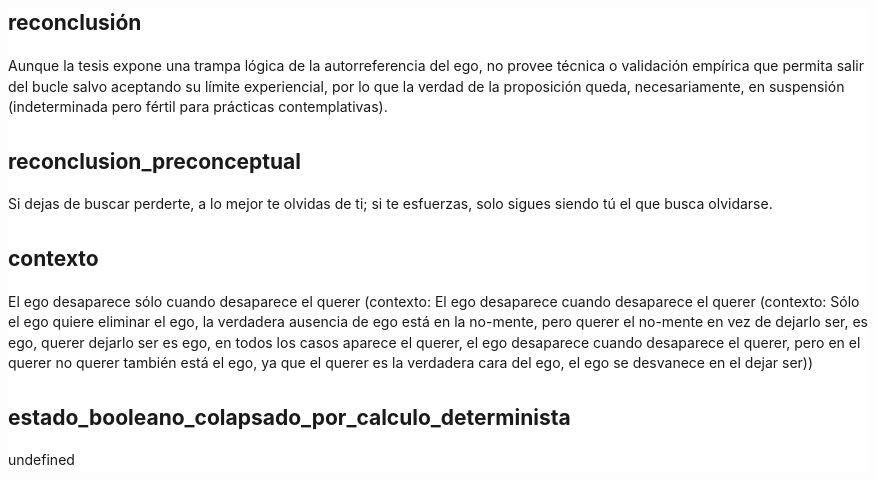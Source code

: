## reconclusión

Aunque la tesis expone una trampa lógica de la autorreferencia del ego, no provee técnica o validación empírica que permita salir del bucle salvo aceptando su límite experiencial, por lo que la verdad de la proposición queda, necesariamente, en suspensión (indeterminada pero fértil para prácticas contemplativas).

## reconclusion_preconceptual

Si dejas de buscar perderte, a lo mejor te olvidas de ti; si te esfuerzas, solo sigues siendo tú el que busca olvidarse.

## contexto

El ego desaparece sólo cuando desaparece el querer (contexto: El ego desaparece cuando desaparece el querer (contexto: Sólo el ego quiere eliminar el ego, la verdadera ausencia de ego está en la no-mente, pero querer el no-mente en vez de dejarlo ser, es ego, querer dejarlo ser es ego, en todos los casos aparece el querer, el ego desaparece cuando desaparece el querer, pero en el querer no querer también está el ego, ya que el querer es la verdadera cara del ego, el ego se desvanece en el dejar ser))

## estado_booleano_colapsado_por_calculo_determinista

undefined